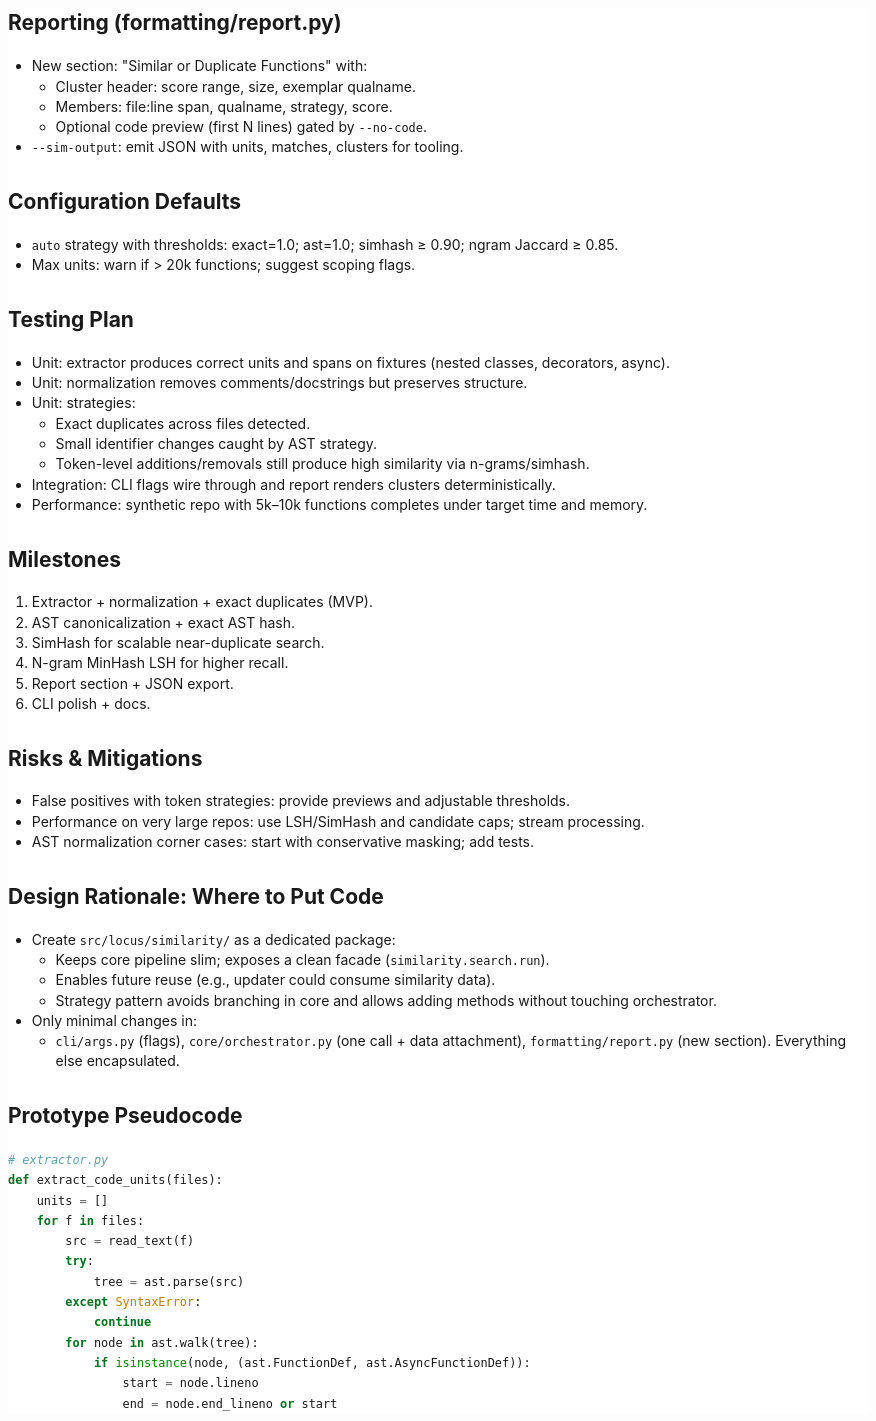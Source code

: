 ## Reporting (formatting/report.py)
- New section: "Similar or Duplicate Functions" with:
  - Cluster header: score range, size, exemplar qualname.
  - Members: file:line span, qualname, strategy, score.
  - Optional code preview (first N lines) gated by `--no-code`.
- `--sim-output`: emit JSON with units, matches, clusters for tooling.

## Configuration Defaults
- `auto` strategy with thresholds: exact=1.0; ast=1.0; simhash ≥ 0.90; ngram Jaccard ≥ 0.85.
- Max units: warn if > 20k functions; suggest scoping flags.

## Testing Plan
- Unit: extractor produces correct units and spans on fixtures (nested classes, decorators, async).
- Unit: normalization removes comments/docstrings but preserves structure.
- Unit: strategies:
  - Exact duplicates across files detected.
  - Small identifier changes caught by AST strategy.
  - Token-level additions/removals still produce high similarity via n-grams/simhash.
- Integration: CLI flags wire through and report renders clusters deterministically.
- Performance: synthetic repo with 5k–10k functions completes under target time and memory.

## Milestones
1) Extractor + normalization + exact duplicates (MVP).
2) AST canonicalization + exact AST hash.
3) SimHash for scalable near-duplicate search.
4) N-gram MinHash LSH for higher recall.
5) Report section + JSON export.
6) CLI polish + docs.

## Risks & Mitigations
- False positives with token strategies: provide previews and adjustable thresholds.
- Performance on very large repos: use LSH/SimHash and candidate caps; stream processing.
- AST normalization corner cases: start with conservative masking; add tests.

## Design Rationale: Where to Put Code
- Create `src/locus/similarity/` as a dedicated package:
  - Keeps core pipeline slim; exposes a clean facade (`similarity.search.run`).
  - Enables future reuse (e.g., updater could consume similarity data).
  - Strategy pattern avoids branching in core and allows adding methods without touching orchestrator.
- Only minimal changes in:
  - `cli/args.py` (flags), `core/orchestrator.py` (one call + data attachment), `formatting/report.py` (new section). Everything else encapsulated.

## Prototype Pseudocode
```python
# extractor.py
def extract_code_units(files):
    units = []
    for f in files:
        src = read_text(f)
        try:
            tree = ast.parse(src)
        except SyntaxError:
            continue
        for node in ast.walk(tree):
            if isinstance(node, (ast.FunctionDef, ast.AsyncFunctionDef)):
                start = node.lineno
                end = node.end_lineno or start
```